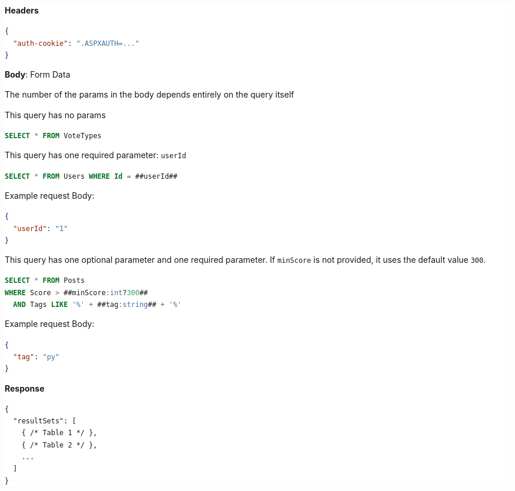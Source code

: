 **Headers**

```json
{
  "auth-cookie": ".ASPXAUTH=..."
}
```

**Body**: Form Data

The number of the params in the body depends entirely on the query itself

This query has no params

```sql
SELECT * FROM VoteTypes
```

This query has one required parameter: `userId`

```sql
SELECT * FROM Users WHERE Id = ##userId##
```

Example request Body:

```json
{
  "userId": "1"
}
```

This query has one optional parameter and one required parameter. If 
`minScore` is not provided, it uses the default value `300`.

```sql
SELECT * FROM Posts
WHERE Score > ##minScore:int?300##
  AND Tags LIKE '%' + ##tag:string## + '%'
```

Example request Body:

```json
{
  "tag": "py"
}
```

**Response**

```json5
{
  "resultSets": [
    { /* Table 1 */ },
    { /* Table 2 */ },
    ...
  ]
}
```
